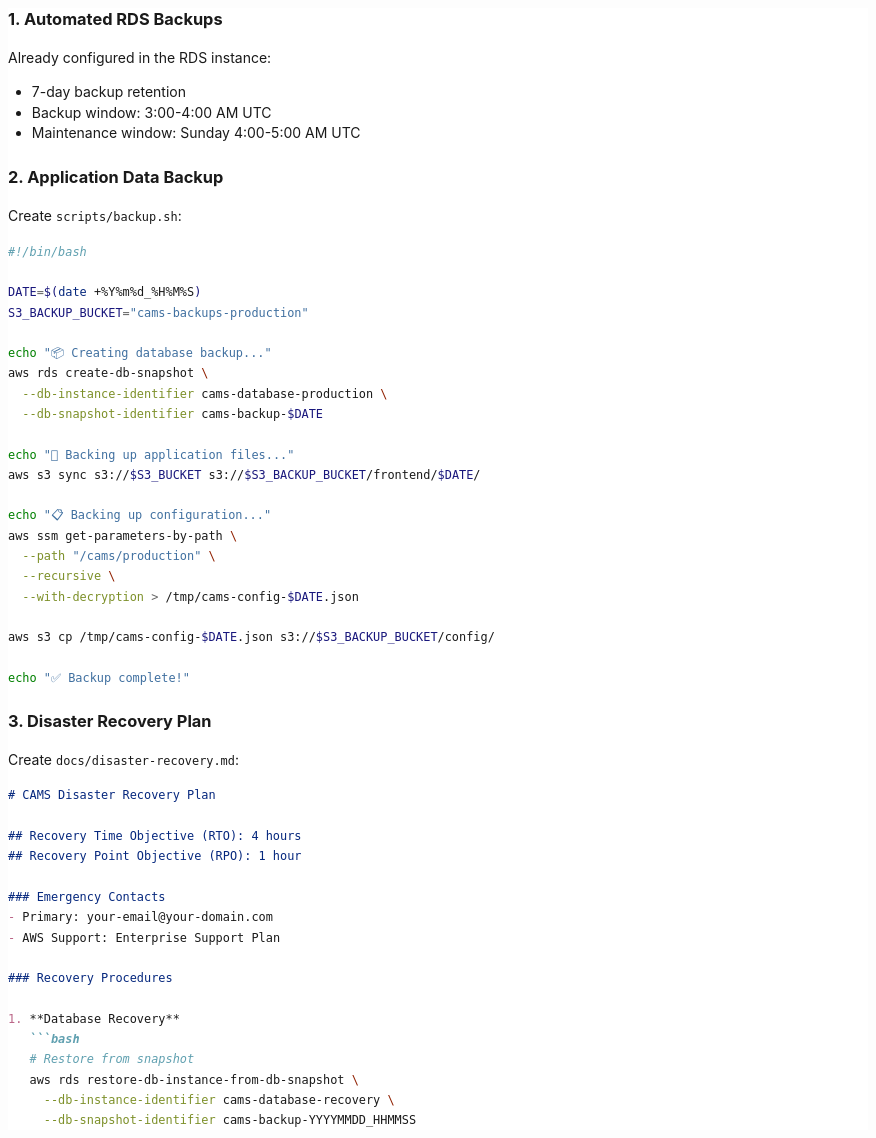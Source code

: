### 1. Automated RDS Backups

Already configured in the RDS instance:
- 7-day backup retention
- Backup window: 3:00-4:00 AM UTC
- Maintenance window: Sunday 4:00-5:00 AM UTC

### 2. Application Data Backup

Create `scripts/backup.sh`:
```bash
#!/bin/bash

DATE=$(date +%Y%m%d_%H%M%S)
S3_BACKUP_BUCKET="cams-backups-production"

echo "📦 Creating database backup..."
aws rds create-db-snapshot \
  --db-instance-identifier cams-database-production \
  --db-snapshot-identifier cams-backup-$DATE

echo "💾 Backing up application files..."
aws s3 sync s3://$S3_BUCKET s3://$S3_BACKUP_BUCKET/frontend/$DATE/

echo "📋 Backing up configuration..."
aws ssm get-parameters-by-path \
  --path "/cams/production" \
  --recursive \
  --with-decryption > /tmp/cams-config-$DATE.json

aws s3 cp /tmp/cams-config-$DATE.json s3://$S3_BACKUP_BUCKET/config/

echo "✅ Backup complete!"
```

### 3. Disaster Recovery Plan

Create `docs/disaster-recovery.md`:
```markdown
# CAMS Disaster Recovery Plan

## Recovery Time Objective (RTO): 4 hours
## Recovery Point Objective (RPO): 1 hour

### Emergency Contacts
- Primary: your-email@your-domain.com
- AWS Support: Enterprise Support Plan

### Recovery Procedures

1. **Database Recovery**
   ```bash
   # Restore from snapshot
   aws rds restore-db-instance-from-db-snapshot \
     --db-instance-identifier cams-database-recovery \
     --db-snapshot-identifier cams-backup-YYYYMMDD_HHMMSS
   ```
